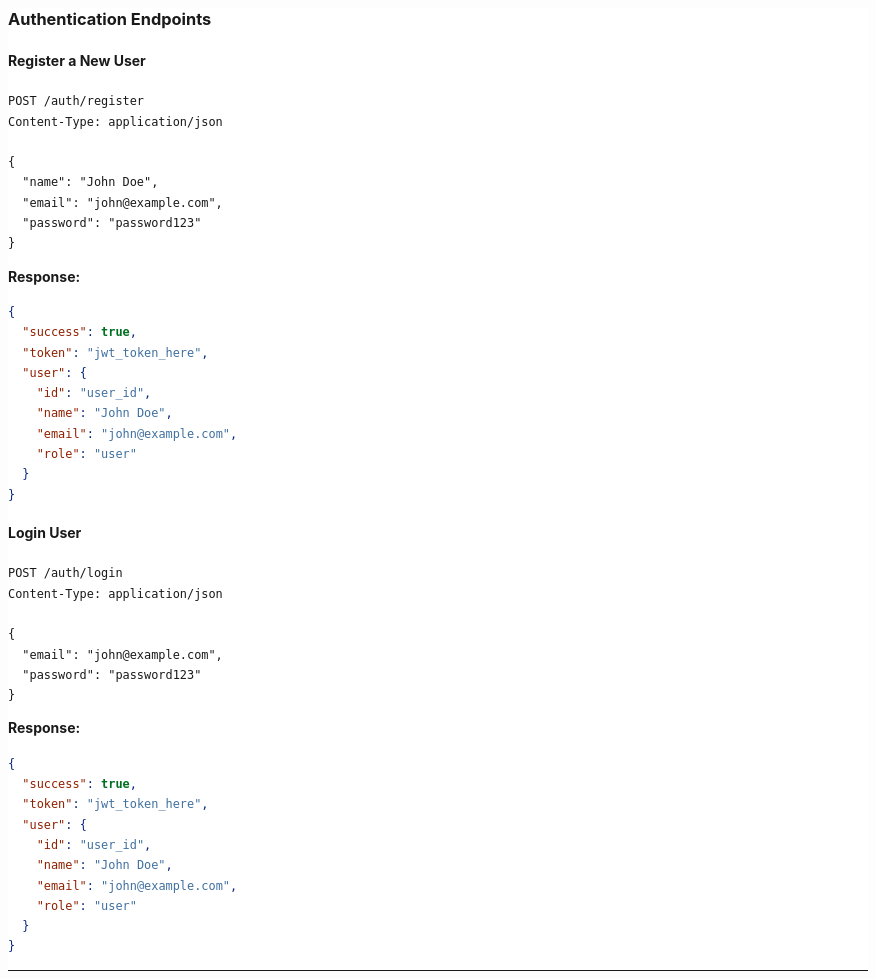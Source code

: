 ### Authentication Endpoints

#### Register a New User
```http
POST /auth/register
Content-Type: application/json

{
  "name": "John Doe",
  "email": "john@example.com",
  "password": "password123"
}
```

**Response:**
```json
{
  "success": true,
  "token": "jwt_token_here",
  "user": {
    "id": "user_id",
    "name": "John Doe",
    "email": "john@example.com",
    "role": "user"
  }
}
```

#### Login User
```http
POST /auth/login
Content-Type: application/json

{
  "email": "john@example.com",
  "password": "password123"
}
```

**Response:**
```json
{
  "success": true,
  "token": "jwt_token_here",
  "user": {
    "id": "user_id",
    "name": "John Doe",
    "email": "john@example.com",
    "role": "user"
  }
}
```

---